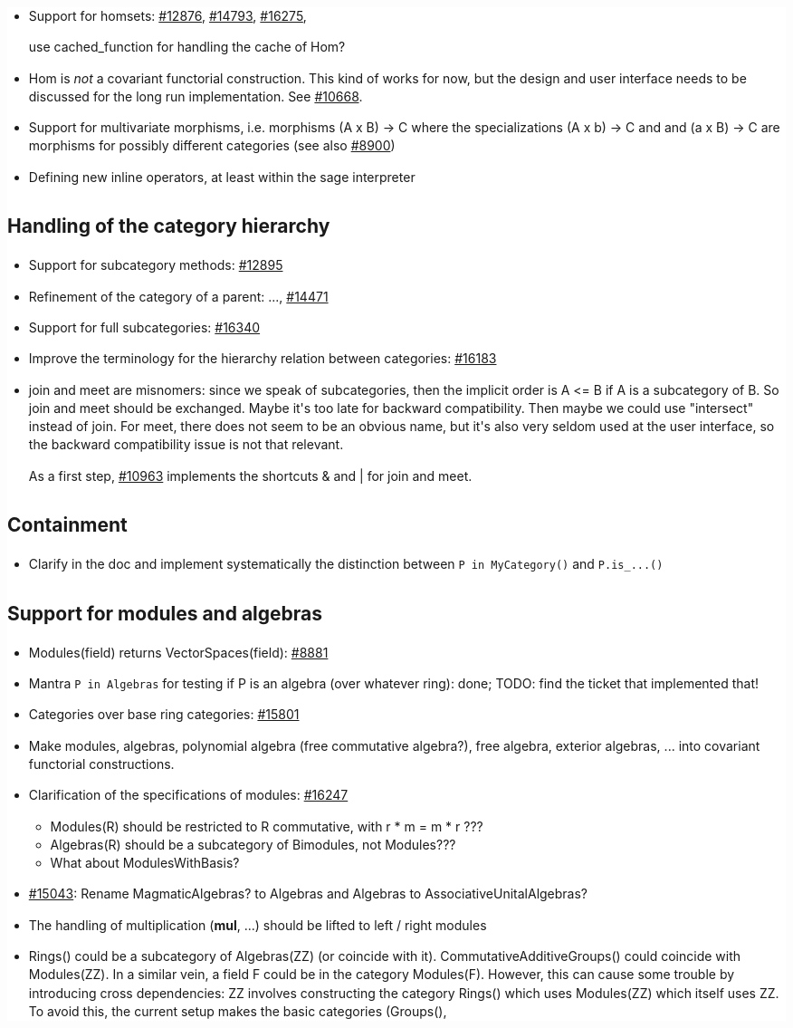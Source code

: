 - Support for homsets: [#12876](https://trac.sagemath.org/ticket/12876), [#14793](https://trac.sagemath.org/ticket/14793), [#16275](https://trac.sagemath.org/ticket/16275), 

  use cached_function for handling the cache of Hom?

- Hom is *not* a covariant functorial construction. This kind of
  works for now, but the design and user interface needs to be
  discussed for the long run implementation. See [#10668](https://trac.sagemath.org/ticket/10668).

- Support for multivariate morphisms, i.e. morphisms (A x B) -> C
  where the specializations (A x b) -> C and and (a x B) -> C are
  morphisms for possibly different categories (see also [#8900](https://trac.sagemath.org/ticket/8900))

- Defining new inline operators, at least within the sage interpreter

## Handling of the category hierarchy

- Support for subcategory methods: [#12895](https://trac.sagemath.org/ticket/12895)
- Refinement of the category of a parent: ..., [#14471](https://trac.sagemath.org/ticket/14471)
- Support for full subcategories: [#16340](https://trac.sagemath.org/ticket/16340)
- Improve the terminology for the hierarchy relation between
  categories: [#16183](https://trac.sagemath.org/ticket/16183)

- join and meet are misnomers: since we speak of subcategories, then
  the implicit order is A <= B if A is a subcategory of B. So join and
  meet should be exchanged. Maybe it's too late for backward
  compatibility. Then maybe we could use "intersect" instead of
  join. For meet, there does not seem to be an obvious name, but it's
  also very seldom used at the user interface, so the backward
  compatibility issue is not that relevant.

  As a first step, [#10963](https://trac.sagemath.org/ticket/10963) implements the shortcuts & and | for join
  and meet.

## Containment

- Clarify in the doc and implement systematically the distinction
  between `P in MyCategory()` and `P.is_...()`

## Support for modules and algebras

- Modules(field) returns VectorSpaces(field): [#8881](https://trac.sagemath.org/ticket/8881)

- Mantra `P in Algebras` for testing if P is an algebra (over whatever
  ring): done; TODO: find the ticket that implemented that!
- Categories over base ring categories: [#15801](https://trac.sagemath.org/ticket/15801)

- Make modules, algebras, polynomial algebra (free commutative
  algebra?), free algebra, exterior algebras, ... into covariant
  functorial constructions.

- Clarification of the specifications of modules: [#16247](https://trac.sagemath.org/ticket/16247)
  - Modules(R) should be restricted to R commutative, with r * m = m * r ???
  - Algebras(R) should be a subcategory of Bimodules, not Modules???
  - What about ModulesWithBasis?
- [#15043](https://trac.sagemath.org/ticket/15043): Rename MagmaticAlgebras? to Algebras and Algebras to AssociativeUnitalAlgebras?
- The handling of multiplication (__mul__, ...) should be lifted to left / right modules
- Rings() could be a subcategory of Algebras(ZZ) (or coincide with
  it). CommutativeAdditiveGroups() could coincide with Modules(ZZ). In a similar vein, a field F could be
  in the category Modules(F). However, this can cause some trouble by
  introducing cross dependencies: ZZ involves constructing the
  category Rings() which uses Modules(ZZ) which itself uses ZZ. To
  avoid this, the current setup makes the basic categories (Groups(),